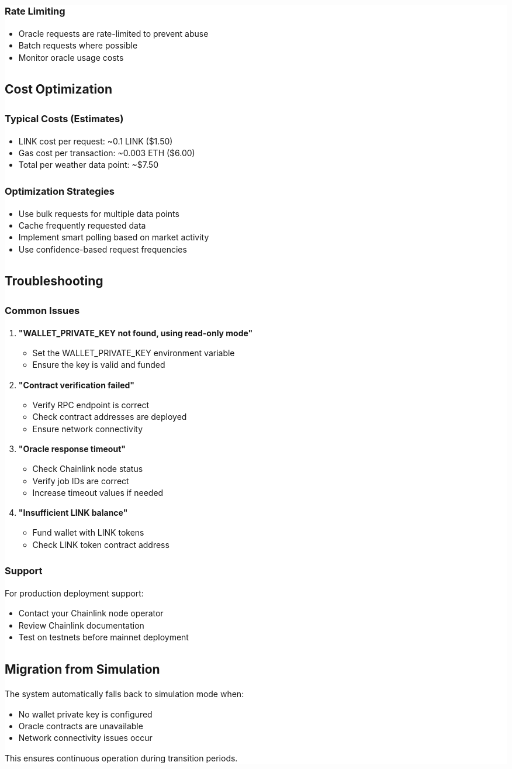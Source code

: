 ### Rate Limiting
- Oracle requests are rate-limited to prevent abuse
- Batch requests where possible
- Monitor oracle usage costs

## Cost Optimization

### Typical Costs (Estimates)
- LINK cost per request: ~0.1 LINK ($1.50)
- Gas cost per transaction: ~0.003 ETH ($6.00)
- Total per weather data point: ~$7.50

### Optimization Strategies
- Use bulk requests for multiple data points
- Cache frequently requested data
- Implement smart polling based on market activity
- Use confidence-based request frequencies

## Troubleshooting

### Common Issues

1. **"WALLET_PRIVATE_KEY not found, using read-only mode"**
   - Set the WALLET_PRIVATE_KEY environment variable
   - Ensure the key is valid and funded

2. **"Contract verification failed"**
   - Verify RPC endpoint is correct
   - Check contract addresses are deployed
   - Ensure network connectivity

3. **"Oracle response timeout"**
   - Check Chainlink node status
   - Verify job IDs are correct
   - Increase timeout values if needed

4. **"Insufficient LINK balance"**
   - Fund wallet with LINK tokens
   - Check LINK token contract address

### Support

For production deployment support:
- Contact your Chainlink node operator
- Review Chainlink documentation
- Test on testnets before mainnet deployment

## Migration from Simulation

The system automatically falls back to simulation mode when:
- No wallet private key is configured
- Oracle contracts are unavailable
- Network connectivity issues occur

This ensures continuous operation during transition periods.